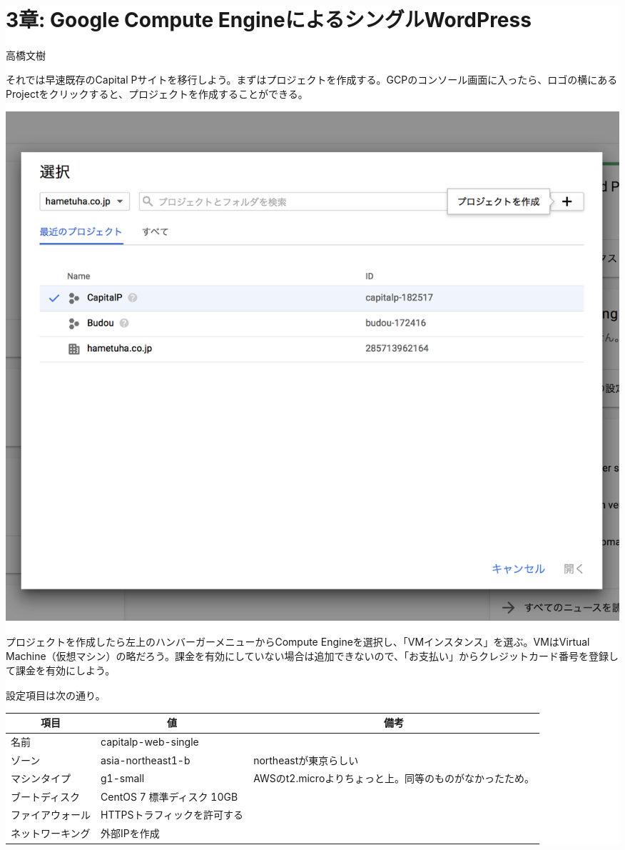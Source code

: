 # 3章: Google Compute EngineによるシングルWordPress

高橋文樹

それでは早速既存のCapital Pサイトを移行しよう。まずはプロジェクトを作成する。GCPのコンソール画面に入ったら、ロゴの横にあるProjectをクリックすると、プロジェクトを作成することができる。

![右上の+ボタンで新規プロジェクト](../images/04_01_new_project.png)

プロジェクトを作成したら左上のハンバーガーメニューからCompute Engineを選択し、「VMインスタンス」を選ぶ。VMはVirtual Machine（仮想マシン）の略だろう。課金を有効にしていない場合は追加できないので、「お支払い」からクレジットカード番号を登録して課金を有効にしよう。

設定項目は次の通り。

| 項目 | 値 | 備考 |
| ---- | --- | ---- |
| 名前 | capitalp-web-single | |
| ゾーン | asia-northeast1-b | northeastが東京らしい |
| マシンタイプ | g1-small | AWSのt2.microよりちょっと上。同等のものがなかったため。 |
| ブートディスク | CentOS 7 標準ディスク 10GB ||
| ファイアウォール | HTTPSトラフィックを許可する | |
| ネットワーキング | 外部IPを作成 | |
